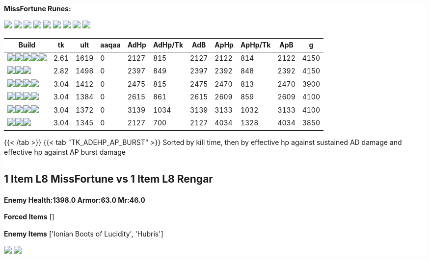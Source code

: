 

**MissFortune Runes:**


![](/Styles/Precision/PressTheAttack/PressTheAttack.png)
![](/Styles/Precision/AbsorbLife/AbsorbLife.png)
![](/Styles/Precision/LegendAlacrity/LegendAlacrity.png)
![](/Styles/Precision/CutDown/CutDown.png)
![](/Styles/Sorcery/AbsoluteFocus/AbsoluteFocus.png)
![](/Styles/Sorcery/GatheringStorm/GatheringStorm.png)
![](/StatMods/StatModsAdaptiveForceIcon.png)
![](/StatMods/StatModsAdaptiveForceIcon.png)
![](/StatMods/StatModsHealthScalingIcon.png)





 Build |tk|ult|aaqaa|AdHp|AdHp/Tk|AdB|ApHp|ApHp/Tk|ApB|g
-|-|-|-|-|-|-|-|-|-|-
![](/item/3142.png)![](/item/1001.png)![](/item/1055.png)![](/item/1036.png)![](/item/1036.png)|2.61|1619|0|2127|815|2127|2122|814|2122|4150
![](/item/3072.png)![](/item/1001.png)![](/item/1055.png)|2.82|1498|0|2397|849|2397|2392|848|2392|4150
![](/item/3814.png)![](/item/1001.png)![](/item/1055.png)![](/item/1036.png)|3.04|1412|0|2475|815|2475|2470|813|2470|3900
![](/item/3181.png)![](/item/1001.png)![](/item/1055.png)![](/item/1036.png)|3.04|1384|0|2615|861|2615|2609|859|2609|4100
![](/item/6673.png)![](/item/1001.png)![](/item/1055.png)![](/item/1036.png)|3.04|1372|0|3139|1034|3139|3133|1032|3133|4100
![](/item/3156.png)![](/item/1001.png)![](/item/1055.png)|3.04|1345|0|2127|700|2127|4034|1328|4034|3850
{{< /tab >}}
{{< tab "TK_ADEHP_AP_BURST" >}}
Sorted by kill time, then by effective hp against sustained AD damage and effective hp against AP burst damage
## 1 Item L8 MissFortune vs 1 Item L8 Rengar

**Enemy Health:1398.0 Armor:63.0 Mr:46.0**


**Forced Items** []








**Enemy Items** ['Ionian Boots of Lucidity', 'Hubris']





![](/item/3158.png)
![](/item/6697.png)
